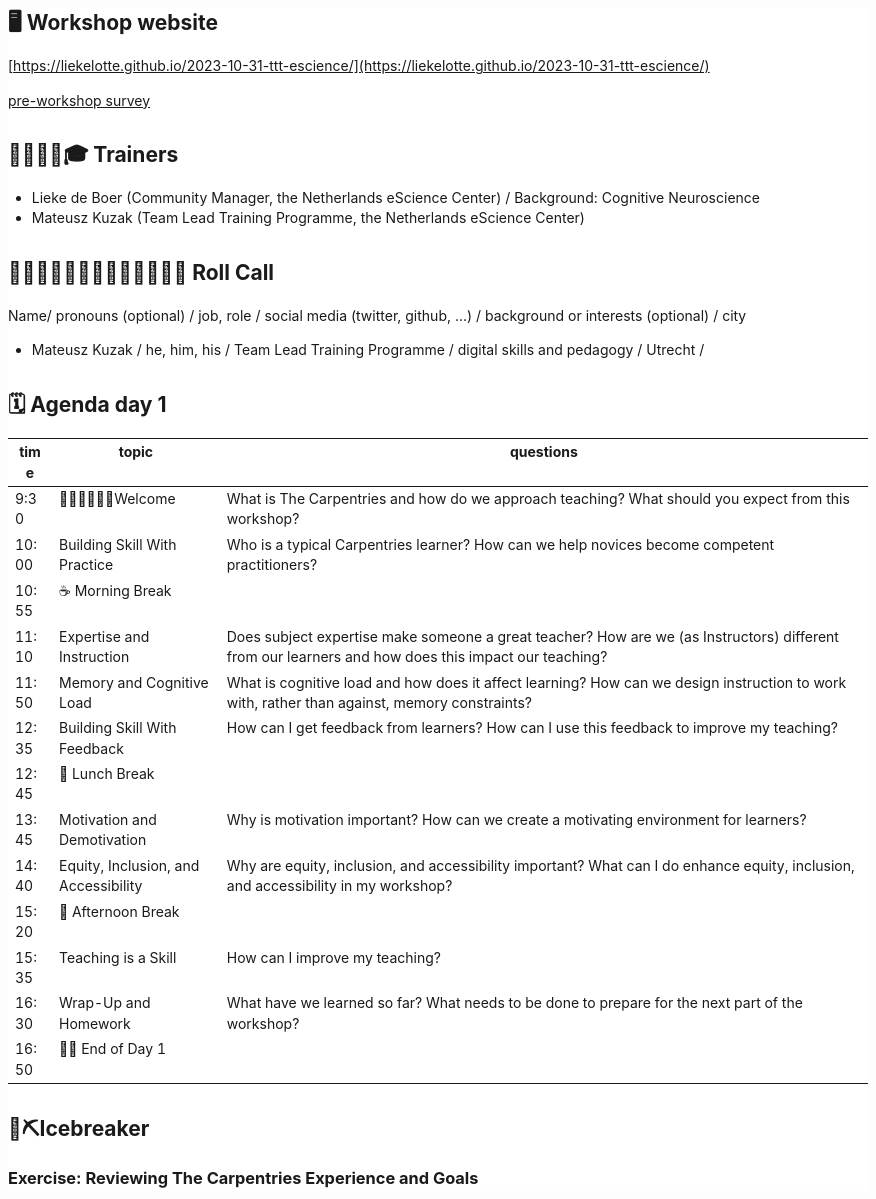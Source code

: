 ## 🖥 Workshop website

[https://liekelotte.github.io/2023-10-31-ttt-escience/](https://liekelotte.github.io/2023-10-31-ttt-escience/)

[pre-workshop survey](https://carpentries.typeform.com/to/QVOarK#slug=2023-10-31-ttt-escience)
    
## 👩‍🏫👩‍💻🎓 Trainers
* Lieke de Boer (Community Manager, the Netherlands eScience Center) / Background: Cognitive Neuroscience 
* Mateusz Kuzak (Team Lead Training Programme, the Netherlands eScience Center)

## 👩‍💻👩‍💼👨‍🔬🧑‍🔬🧑‍🚀🧙‍♂️🔧 Roll Call
Name/ pronouns (optional) / job, role / social media (twitter, github, ...) / background or interests (optional) / city
- Mateusz Kuzak / he, him, his / Team Lead Training Programme / digital skills and pedagogy / Utrecht / 

## 🗓️ Agenda day 1


| time  | topic                                | questions                                                                                                                                           |
| ----- | ------------------------------------ | --------------------------------------------------------------------------------------------------------------------------------------------------- |
| 9:30  | 🙋🏻‍♀️🙋🏻‍♂️Welcome                              | What is The Carpentries and how do we approach teaching? What should you expect from this workshop?                                                 |
| 10:00  | Building Skill With Practice         | Who is a typical Carpentries learner? How can we help novices become competent practitioners?                                                       |
| 10:55 | ☕ Morning Break                     |                                                                                                                                                     |
| 11:10 | Expertise and Instruction            | Does subject expertise make someone a great teacher? How are we (as Instructors) different from our learners and how does this impact our teaching? |
| 11:50 | Memory and Cognitive Load            | What is cognitive load and how does it affect learning? How can we design instruction to work with, rather than against, memory constraints?        |
| 12:35 | Building Skill With Feedback         | How can I get feedback from learners? How can I use this feedback to improve my teaching?                                                           |
| 12:45 | 🍙 Lunch Break                       |                                                                                                                                                     |
| 13:45 | Motivation and Demotivation          | Why is motivation important? How can we create a motivating environment for learners?                                                               |
| 14:40 | Equity, Inclusion, and Accessibility | Why are equity, inclusion, and accessibility important? What can I do enhance equity, inclusion, and accessibility in my workshop?                  |
| 15:20 | 🍵 Afternoon Break                   |                                                                                                                                                     |
| 15:35 | Teaching is a Skill                  | How can I improve my teaching?                                                                                                                      |
| 16:30 | Wrap-Up and Homework                 | What have we learned so far? What needs to be done to prepare for the next part of the workshop?                                                    |
| 16:50      |   🙌🏻 End of Day 1                                   |                                                                                                                                                     |
## 🧊⛏️Icebreaker
### Exercise: Reviewing The Carpentries Experience and Goals
